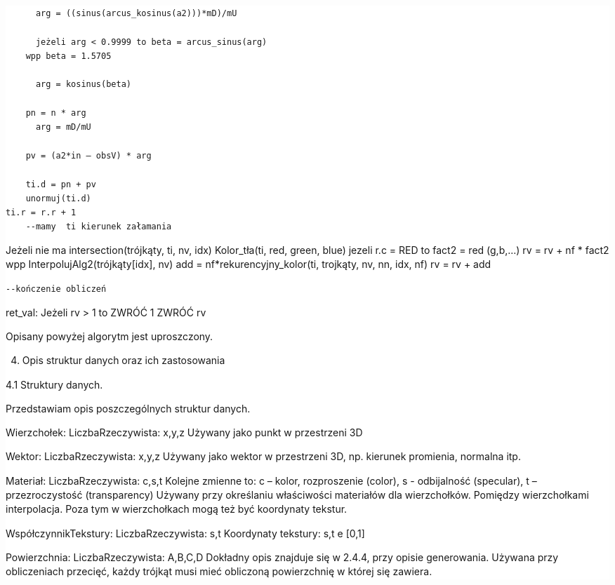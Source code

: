 	      arg = ((sinus(arcus_kosinus(a2)))*mD)/mU

	      jeżeli arg < 0.9999 to beta = arcus_sinus(arg)
      	wpp beta = 1.5705

	      arg = kosinus(beta)

		pn = n * arg
	      arg = mD/mU

		pv = (a2*in – obsV) * arg

  		ti.d = pn + pv
		unormuj(ti.d)
    ti.r = r.r + 1
		--mamy  ti kierunek załamania
   Jeżeli nie ma intersection(trójkąty, ti, nv, idx)
        Kolor_tła(ti, red, green, blue)
        jezeli r.c = RED to   fact2 = red
        (g,b,...)
	  rv = rv + nf * fact2
   wpp
	  InterpolujAlg2(trójkąty[idx], nv)
	  add = nf*rekurencyjny_kolor(ti, trojkąty, nv, nn, idx, nf)
	  rv = rv + add

	--kończenie obliczeń
 ret_val:
 Jeżeli rv > 1 to ZWRÓĆ 1
 ZWRÓĆ rv

Opisany powyżej algorytm jest uproszczony.


4. Opis struktur danych oraz ich zastosowania

4.1 Struktury danych.

Przedstawiam opis poszczególnych struktur danych.

Wierzchołek: LiczbaRzeczywista: x,y,z
	Używany jako punkt w przestrzeni 3D

Wektor: LiczbaRzeczywista: x,y,z
	Używany jako wektor w przestrzeni 3D, np. kierunek promienia, normalna itp.

Materiał: LiczbaRzeczywista: c,s,t
	Kolejne zmienne to: c – kolor, rozproszenie (color),
 s - odbijalność (specular),
 t – przezroczystość (transparency)
	Używany przy określaniu właściwości materiałów dla wierzchołków. Pomiędzy wierzchołkami interpolacja. Poza tym w wierzchołkach mogą też być koordynaty tekstur.

WspółczynnikTekstury: LiczbaRzeczywista: s,t
	Koordynaty tekstury: s,t e [0,1]

Powierzchnia: LiczbaRzeczywista: A,B,C,D
	Dokładny opis znajduje się w 2.4.4, przy opisie generowania. Używana przy obliczeniach przecięć, każdy trójkąt musi mieć obliczoną powierzchnię w której się zawiera.
